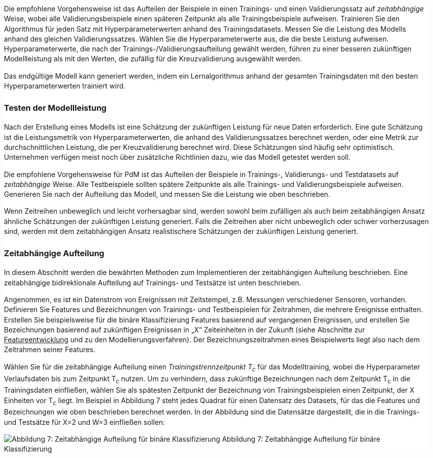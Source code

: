 Die empfohlene Vorgehensweise ist das Aufteilen der Beispiele in einen Trainings- und einen Validierungssatz auf _zeitabhängige_ Weise, wobei alle Validierungsbeispiele einen späteren Zeitpunkt als alle Trainingsbeispiele aufweisen. Trainieren Sie den Algorithmus für jeden Satz mit Hyperparameterwerten anhand des Trainingsdatasets. Messen Sie die Leistung des Modells anhand des gleichen Validierungssatzes. Wählen Sie die Hyperparameterwerte aus, die die beste Leistung aufweisen. Hyperparameterwerte, die nach der Trainings-/Validierungsaufteilung gewählt werden, führen zu einer besseren zukünftigen Modellleistung als mit den Werten, die zufällig für die Kreuzvalidierung ausgewählt werden.

Das endgültige Modell kann generiert werden, indem ein Lernalgorithmus anhand der gesamten Trainingsdaten mit den besten Hyperparameterwerten trainiert wird.

### <a name="testing-for-model-performance"></a>Testen der Modellleistung
Nach der Erstellung eines Modells ist eine Schätzung der zukünftigen Leistung für neue Daten erforderlich. Eine gute Schätzung ist die Leistungsmetrik von Hyperparameterwerten, die anhand des Validierungssatzes berechnet werden, oder eine Metrik zur durchschnittlichen Leistung, die per Kreuzvalidierung berechnet wird. Diese Schätzungen sind häufig sehr optimistisch. Unternehmen verfügen meist noch über zusätzliche Richtlinien dazu, wie das Modell getestet werden soll.

Die empfohlene Vorgehensweise für PdM ist das Aufteilen der Beispiele in Trainings-, Validierungs- und Testdatasets auf _zeitabhängige_ Weise. Alle Testbeispiele sollten spätere Zeitpunkte als alle Trainings- und Validierungsbeispiele aufweisen. Generieren Sie nach der Aufteilung das Modell, und messen Sie die Leistung wie oben beschrieben.

Wenn Zeitreihen unbeweglich und leicht vorhersagbar sind, werden sowohl beim zufälligen als auch beim zeitabhängigen Ansatz ähnliche Schätzungen der zukünftigen Leistung generiert. Falls die Zeitreihen aber nicht unbeweglich oder schwer vorherzusagen sind, werden mit dem zeitabhängigen Ansatz realistischere Schätzungen der zukünftigen Leistung generiert.

### <a name="time-dependent-split"></a>Zeitabhängige Aufteilung
In diesem Abschnitt werden die bewährten Methoden zum Implementieren der zeitabhängigen Aufteilung beschrieben. Eine zeitabhängige bidirektionale Aufteilung auf Trainings- und Testsätze ist unten beschrieben.

Angenommen, es ist ein Datenstrom von Ereignissen mit Zeitstempel, z.B. Messungen verschiedener Sensoren, vorhanden. Definieren Sie Features und Bezeichnungen von Trainings- und Testbeispielen für Zeitrahmen, die mehrere Ereignisse enthalten. Erstellen Sie beispielsweise für die binäre Klassifizierung Features basierend auf vergangenen Ereignissen, und erstellen Sie Bezeichnungen basierend auf zukünftigen Ereignissen in „X“ Zeiteinheiten in der Zukunft (siehe Abschnitte zur [Featureentwicklung](#feature-engineering) und zu den Modellierungsverfahren). Der Bezeichnungszeitrahmen eines Beispielwerts liegt also nach dem Zeitrahmen seiner Features.

Wählen Sie für die zeitabhängige Aufteilung einen _Trainingstrennzeitpunkt T<sub>c</sub>_ für das Modelltraining, wobei die Hyperparameter Verlaufsdaten bis zum Zeitpunkt T<sub>c</sub> nutzen. Um zu verhindern, dass zukünftige Bezeichnungen nach dem Zeitpunkt T<sub>c</sub> in die Trainingsdaten einfließen, wählen Sie als spätesten Zeitpunkt der Bezeichnung von Trainingsbeispielen einen Zeitpunkt, der X Einheiten vor T<sub>c</sub> liegt. Im Beispiel in Abbildung 7 steht jedes Quadrat für einen Datensatz des Datasets, für das die Features und Bezeichnungen wie oben beschrieben berechnet werden. In der Abbildung sind die Datensätze dargestellt, die in die Trainings- und Testsätze für X=2 und W=3 einfließen sollen:

![Abbildung 7: Zeitabhängige Aufteilung für binäre Klassifizierung](./media/cortana-analytics-playbook-predictive-maintenance/time-dependent-split-for-binary-classification.png) Abbildung 7: Zeitabhängige Aufteilung für binäre Klassifizierung
